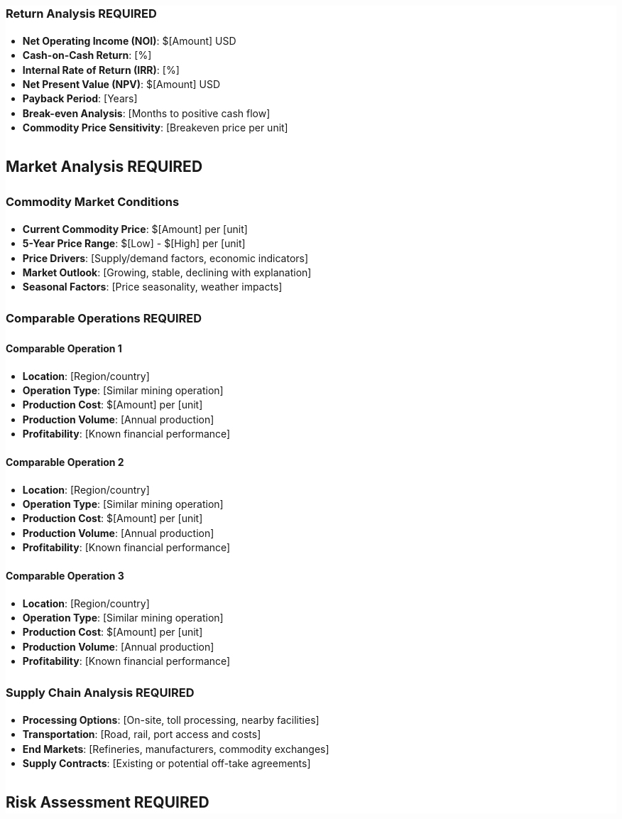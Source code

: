 ### Return Analysis **REQUIRED**
- **Net Operating Income (NOI)**: $[Amount] USD
- **Cash-on-Cash Return**: [%]
- **Internal Rate of Return (IRR)**: [%]
- **Net Present Value (NPV)**: $[Amount] USD
- **Payback Period**: [Years]
- **Break-even Analysis**: [Months to positive cash flow]
- **Commodity Price Sensitivity**: [Breakeven price per unit]

## Market Analysis **REQUIRED**

### Commodity Market Conditions
- **Current Commodity Price**: $[Amount] per [unit]
- **5-Year Price Range**: $[Low] - $[High] per [unit]
- **Price Drivers**: [Supply/demand factors, economic indicators]
- **Market Outlook**: [Growing, stable, declining with explanation]
- **Seasonal Factors**: [Price seasonality, weather impacts]

### Comparable Operations **REQUIRED**
#### Comparable Operation 1
- **Location**: [Region/country]
- **Operation Type**: [Similar mining operation]
- **Production Cost**: $[Amount] per [unit]
- **Production Volume**: [Annual production]
- **Profitability**: [Known financial performance]

#### Comparable Operation 2
- **Location**: [Region/country]
- **Operation Type**: [Similar mining operation]
- **Production Cost**: $[Amount] per [unit]
- **Production Volume**: [Annual production]
- **Profitability**: [Known financial performance]

#### Comparable Operation 3
- **Location**: [Region/country]
- **Operation Type**: [Similar mining operation]
- **Production Cost**: $[Amount] per [unit]
- **Production Volume**: [Annual production]
- **Profitability**: [Known financial performance]

### Supply Chain Analysis **REQUIRED**
- **Processing Options**: [On-site, toll processing, nearby facilities]
- **Transportation**: [Road, rail, port access and costs]
- **End Markets**: [Refineries, manufacturers, commodity exchanges]
- **Supply Contracts**: [Existing or potential off-take agreements]

## Risk Assessment **REQUIRED**
